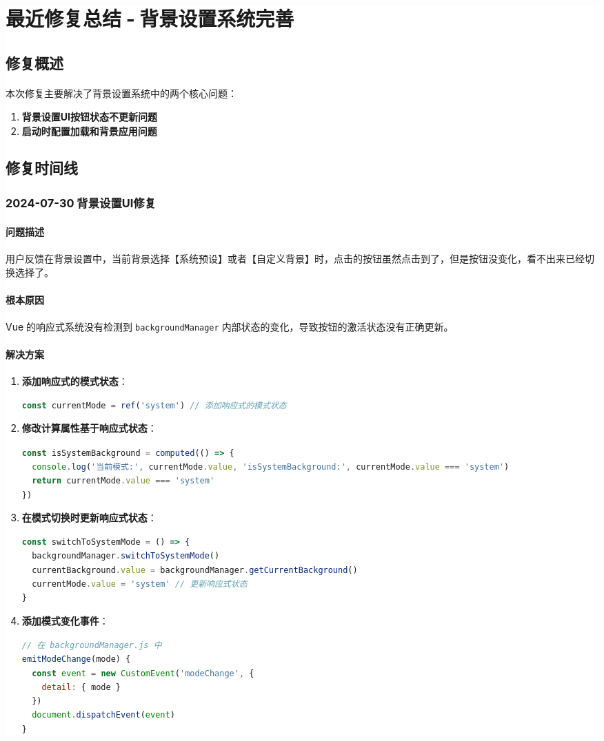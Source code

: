 # 最近修复总结 - 背景设置系统完善

## 修复概述

本次修复主要解决了背景设置系统中的两个核心问题：
1. **背景设置UI按钮状态不更新问题**
2. **启动时配置加载和背景应用问题**

## 修复时间线

### 2024-07-30 背景设置UI修复

#### 问题描述
用户反馈在背景设置中，当前背景选择【系统预设】或者【自定义背景】时，点击的按钮虽然点击到了，但是按钮没变化，看不出来已经切换选择了。

#### 根本原因
Vue 的响应式系统没有检测到 `backgroundManager` 内部状态的变化，导致按钮的激活状态没有正确更新。

#### 解决方案
1. **添加响应式的模式状态**：
   ```javascript
   const currentMode = ref('system') // 添加响应式的模式状态
   ```

2. **修改计算属性基于响应式状态**：
   ```javascript
   const isSystemBackground = computed(() => {
     console.log('当前模式:', currentMode.value, 'isSystemBackground:', currentMode.value === 'system')
     return currentMode.value === 'system'
   })
   ```

3. **在模式切换时更新响应式状态**：
   ```javascript
   const switchToSystemMode = () => {
     backgroundManager.switchToSystemMode()
     currentBackground.value = backgroundManager.getCurrentBackground()
     currentMode.value = 'system' // 更新响应式状态
   }
   ```

4. **添加模式变化事件**：
   ```javascript
   // 在 backgroundManager.js 中
   emitModeChange(mode) {
     const event = new CustomEvent('modeChange', {
       detail: { mode }
     })
     document.dispatchEvent(event)
   }
   ```

